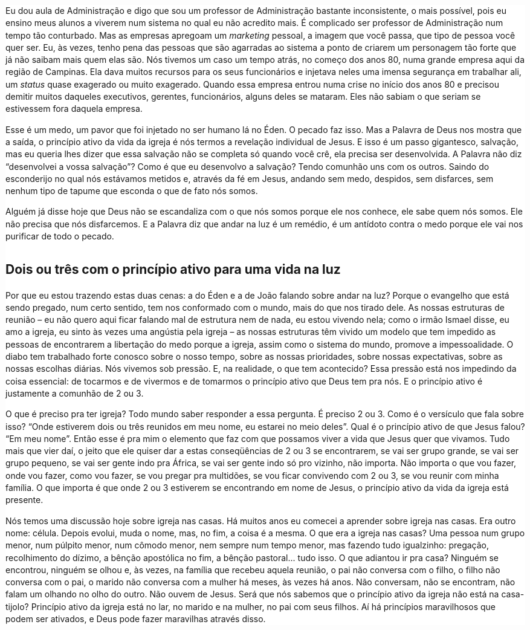 Eu dou aula de Administração e digo que sou um professor de Administração bastante inconsistente, o mais possível, pois eu ensino meus alunos a viverem num sistema no qual eu não acredito mais. É complicado ser professor de Administração num tempo tão conturbado. Mas as empresas apregoam um <em>marketing</em> pessoal, a imagem que você passa, que tipo de pessoa você quer ser. Eu, às vezes, tenho pena das pessoas que são agarradas ao sistema a ponto de criarem um personagem tão forte que já não saibam mais quem elas são. Nós tivemos um caso um tempo atrás, no começo dos anos 80, numa grande empresa aqui da região de Campinas. Ela dava muitos recursos para os seus funcionários e injetava neles uma imensa segurança em trabalhar ali, um <em>status</em> quase exagerado ou muito exagerado. Quando essa empresa entrou numa crise no início dos anos 80 e precisou demitir muitos daqueles executivos, gerentes, funcionários, alguns deles se mataram. Eles não sabiam o que seriam se estivessem fora daquela empresa.

Esse é um medo, um pavor que foi injetado no ser humano lá no Éden. O pecado faz isso. Mas a Palavra de Deus nos mostra que a saída, o princípio ativo da vida da igreja é nós termos a revelação individual de Jesus. E isso é um passo gigantesco, salvação, mas eu queria lhes dizer que essa salvação não se completa só quando você crê, ela precisa ser desenvolvida. A Palavra não diz “desenvolvei a vossa salvação”? Como é que eu desenvolvo a salvação? Tendo comunhão uns com os outros. Saindo do esconderijo no qual nós estávamos metidos e, através da fé em Jesus, andando sem medo, despidos, sem disfarces, sem nenhum tipo de tapume que esconda o que de fato nós somos.

Alguém já disse hoje que Deus não se escandaliza com o que nós somos porque ele nos conhece, ele sabe quem nós somos. Ele não precisa que nós disfarcemos. E a Palavra diz que andar na luz é um remédio, é um antídoto contra o medo porque ele vai nos purificar de todo o pecado.
<h2>Dois ou três com o princípio ativo para uma vida na luz</h2>
Por que eu estou trazendo estas duas cenas: a do Éden e a de João falando sobre andar na luz? Porque o evangelho que está sendo pregado, num certo sentido, tem nos conformado com o mundo, mais do que nos tirado dele. As nossas estruturas de reunião – eu não quero aqui ficar falando mal de estrutura nem de nada, eu estou vivendo nela; como o irmão Ismael disse, eu amo a igreja, eu sinto às vezes uma angústia pela igreja – as nossas estruturas têm vivido um modelo que tem impedido as pessoas de encontrarem a libertação do medo porque a igreja, assim como o sistema do mundo, promove a impessoalidade. O diabo tem trabalhado forte conosco sobre o nosso tempo, sobre as nossas prioridades, sobre nossas expectativas, sobre as nossas escolhas diárias. Nós vivemos sob pressão. E, na realidade, o que tem acontecido? Essa pressão está nos impedindo da coisa essencial: de tocarmos e de vivermos e de tomarmos o princípio ativo que Deus tem pra nós. E o princípio ativo é justamente a comunhão de 2 ou 3.

O que é preciso pra ter igreja? Todo mundo saber responder a essa pergunta. É preciso 2 ou 3. Como é o versículo que fala sobre isso? “Onde estiverem dois ou três reunidos em meu nome, eu estarei no meio deles”. Qual é o princípio ativo de que Jesus falou? “Em meu nome”. Então esse é pra mim o elemento que faz com que possamos viver a vida que Jesus quer que vivamos. Tudo mais que vier daí, o jeito que ele quiser dar a estas conseqüências de 2 ou 3 se encontrarem, se vai ser grupo grande, se vai ser grupo pequeno, se vai ser gente indo pra África, se vai ser gente indo só pro vizinho, não importa. Não importa o que vou fazer, onde vou fazer, como vou fazer, se vou pregar pra multidões, se vou ficar convivendo com 2 ou 3, se vou reunir com minha família. O que importa é que onde 2 ou 3 estiverem se encontrando em nome de Jesus, o princípio ativo da vida da igreja está presente.

Nós temos uma discussão hoje sobre igreja nas casas. Há muitos anos eu comecei a aprender sobre igreja nas casas. Era outro nome: célula. Depois evolui, muda o nome, mas, no fim, a coisa é a mesma. O que era a igreja nas casas? Uma pessoa num grupo menor, num púlpito menor, num cômodo menor, nem sempre num tempo menor, mas fazendo tudo igualzinho: pregação, recolhimento do dízimo, a bênção apostólica no fim, a bênção pastoral... tudo isso. O que adiantou ir pra casa? Ninguém se encontrou, ninguém se olhou e, às vezes, na família que recebeu aquela reunião, o pai não conversa com o filho, o filho não conversa com o pai, o marido não conversa com a mulher há meses, às vezes há anos. Não conversam, não se encontram, não falam um olhando no olho do outro. Não ouvem de Jesus. Será que nós sabemos que o princípio ativo da igreja não está na casa-tijolo? Princípio ativo da igreja está no lar, no marido e na mulher, no pai com seus filhos. Aí há princípios maravilhosos que podem ser ativados, e Deus pode fazer maravilhas através disso.
